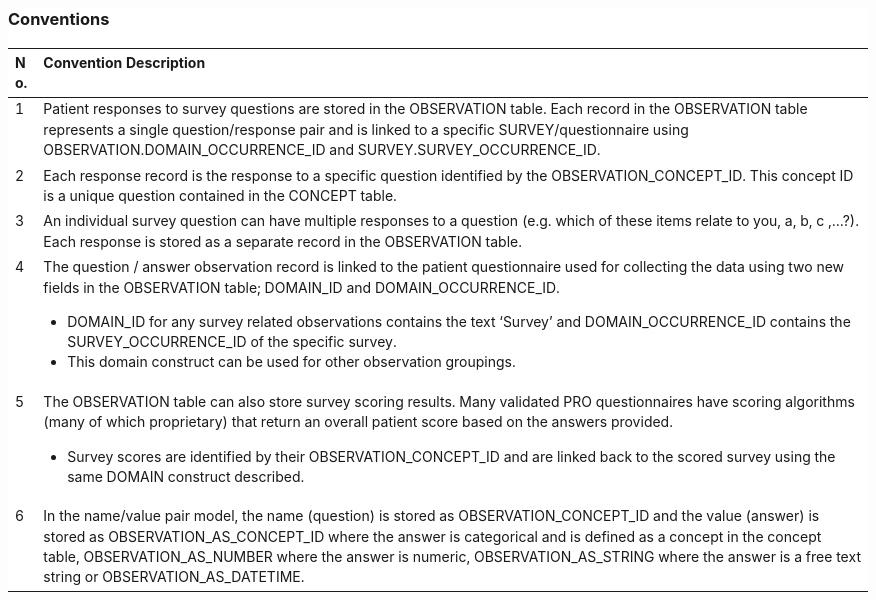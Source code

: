 ### Conventions 

No.|Convention Description
:--------|:------------------------------------
| 1  | Patient responses to survey questions are stored in the OBSERVATION table. Each record in the OBSERVATION table represents a single question/response pair and is linked to a specific SURVEY/questionnaire using OBSERVATION.DOMAIN_OCCURRENCE_ID and SURVEY.SURVEY_OCCURRENCE_ID. 
| 2  | Each response record is the response to a specific question identified by the OBSERVATION_CONCEPT_ID. This concept ID is a unique question contained in the CONCEPT table.
| 3  | An individual survey question can have multiple responses to a question (e.g. which of these items relate to you, a, b, c ,…?). Each response is stored as a separate record in the OBSERVATION table. 
| 4  | The question / answer observation record is linked to the patient questionnaire used for collecting the data using two new fields in the OBSERVATION table; DOMAIN_ID and DOMAIN_OCCURRENCE_ID.<br><ul><li>DOMAIN_ID for any survey related observations contains the text ‘Survey’ and DOMAIN_OCCURRENCE_ID contains the SURVEY_OCCURRENCE_ID of the specific survey.</li><li>This domain construct can be used for other observation groupings.</li></ul>|
| 5  | The OBSERVATION table can also store survey scoring results. Many validated PRO questionnaires have scoring algorithms (many of which proprietary) that return an overall patient score based on the answers provided.<br><ul><li>Survey scores are identified by their OBSERVATION_CONCEPT_ID and are linked back to the scored survey using the same DOMAIN construct described.</li></ul>|
| 6  | In the name/value pair model, the name (question) is stored as OBSERVATION_CONCEPT_ID and the value (answer) is stored as OBSERVATION_AS_CONCEPT_ID where the answer is categorical and is defined as a concept in the concept table, OBSERVATION_AS_NUMBER where the answer is numeric, OBSERVATION_AS_STRING where the answer is a free text string or OBSERVATION_AS_DATETIME.|
